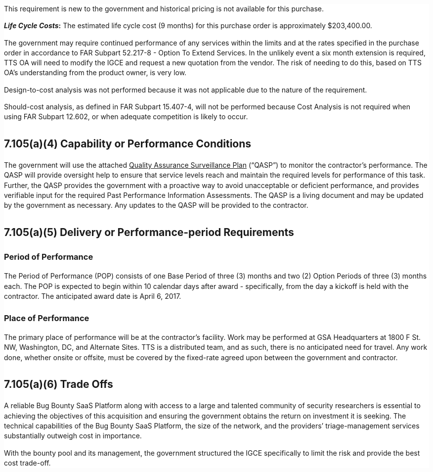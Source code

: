 This requirement is new to the government and historical pricing is not available for this purchase.

***Life Cycle Costs*:** The estimated life cycle cost (9 months) for this purchase order is approximately $203,400.00.

The government may require continued performance of any services within the limits and at the rates specified in the purchase order in accordance to FAR Subpart 52.217-8 - Option To Extend Services. In the unlikely event a six month extension is required, TTS OA will need to modify the IGCE and request a new quotation from the vendor. The risk of needing to do this, based on TTS OA’s understanding from the product owner, is very low.

Design-to-cost analysis was not performed because it was not applicable due to the nature of the requirement.

Should-cost analysis, as defined in FAR Subpart 15.407-4, will not be performed because Cost Analysis is not required when using FAR Subpart 12.602, or when adequate competition is likely to occur.

## 7.105(a)(4) Capability or Performance Conditions

The government will use the attached [Quality Assurance Surveillance Plan](solicitation_documents/004_QASP.md) (“QASP”) to monitor the contractor’s performance. The QASP will provide oversight help to ensure that service levels reach and maintain the required levels for performance of this task. Further, the QASP provides the government with a proactive way to avoid unacceptable or deficient performance, and provides verifiable input for the required Past Performance Information Assessments. The QASP is a living document and may be updated by the government as necessary. Any updates to the QASP will be provided to the contractor.

## 7.105(a)(5) Delivery or Performance-period Requirements

### Period of Performance

The Period of Performance (POP) consists of one Base Period of three (3) months and two (2) Option Periods of three (3) months each. The POP is expected to begin within 10 calendar days after award - specifically, from the day a kickoff is held with the contractor. The anticipated award date is April 6, 2017.

### Place of Performance

The primary place of performance will be at the contractor’s facility. Work may be performed at GSA Headquarters at 1800 F St. NW, Washington, DC, and Alternate Sites. TTS is a distributed team, and as such, there is no anticipated need for travel. Any work done, whether onsite or offsite, must be covered by the fixed-rate agreed upon between the government and contractor.

## 7.105(a)(6) Trade Offs

A reliable Bug Bounty SaaS Platform along with access to a large and talented community of security researchers is essential to achieving the objectives of this acquisition and ensuring the government obtains the return on investment it is seeking. The technical capabilities of the Bug Bounty SaaS Platform, the size of the network, and the providers’ triage-management services substantially outweigh cost in importance.

With the bounty pool and its management, the government structured the IGCE specifically to limit the risk and provide the best cost trade-off.
